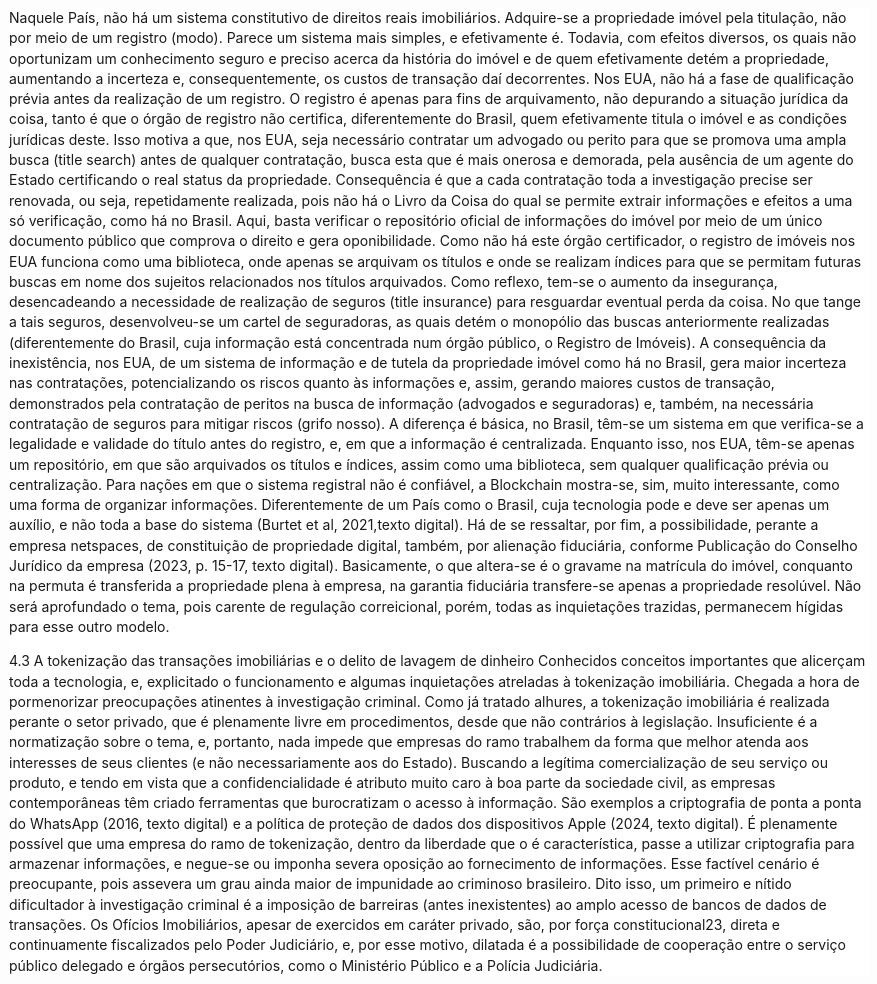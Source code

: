 Naquele País, não há um sistema constitutivo de direitos reais imobiliários. Adquire-se a propriedade imóvel pela titulação, não por meio de um registro (modo). Parece  um  sistema  mais  simples,  e  efetivamente  é.  Todavia,  com  efeitos  diversos, os quais  não  oportunizam  um  conhecimento  seguro  e  preciso  acerca  da  história  do  imóvel  e  de quem  efetivamente  detém  a  propriedade,  aumentando  a  incerteza  e,  consequentemente,  os custos de transação daí decorrentes. Nos EUA, não há a fase de qualificação prévia antes da  realização de um registro. O registro é apenas para fins de arquivamento, não depurando a situação jurídica da coisa, tanto é  que  o  órgão  de  registro  não  certifica,  diferentemente  do  Brasil,  quem  efetivamente  titula  o imóvel e as condições jurídicas deste. Isso motiva a que, nos EUA, seja necessário contratar um advogado ou perito para que se  promova  uma  ampla  busca  (title  search)  antes  de  qualquer  contratação,  busca  esta  que  é mais onerosa e demorada, pela ausência de um agente do Estado certificando o real status da propriedade. Consequência  é  que  a  cada  contratação  toda  a  investigação  precise  ser  renovada,  ou seja,  repetidamente  realizada,  pois  não  há  o  Livro  da  Coisa do qual  se permite extrair informações  e  efeitos  a  uma  só  verificação,  como  há  no  Brasil. Aqui,  basta  verificar  o repositório  oficial  de  informações  do  imóvel por  meio de  um único documento  público que comprova o direito e gera oponibilidade. Como  não  há  este  órgão  certificador, o  registro  de  imóveis  nos  EUA  funciona  como uma  biblioteca, onde  apenas  se  arquivam  os  títulos  e  onde  se  realizam  índices  para  que  se permitam  futuras  buscas  em  nome  dos  sujeitos  relacionados  nos  títulos  arquivados. Como reflexo, tem-se  o  aumento  da  insegurança,  desencadeando  a  necessidade  de  realização  de seguros (title insurance) para resguardar eventual perda da coisa. No que tange a tais seguros, desenvolveu-se um cartel de   seguradoras,   as   quais   detém   o   monopólio   das   buscas anteriormente  realizadas  (diferentemente  do  Brasil,  cuja  informação  está  concentrada  num órgão público, o Registro de Imóveis). A consequência da inexistência, nos EUA, de um sistema de informação e de tutela da propriedade imóvel como há no Brasil, gera maior incerteza nas contratações, potencializando os riscos quanto às informações e, assim, gerando maiores custos de transação, demonstrados pela contratação de peritos na busca de informação (advogados e seguradoras) e, também, na necessária contratação de seguros para mitigar riscos (grifo nosso). 
A diferença é básica, no Brasil, têm-se um sistema em que verifica-se a legalidade e validade do título antes do registro, e, em que a informação é centralizada. Enquanto isso, nos EUA, têm-se apenas um repositório, em que são arquivados os títulos e índices, assim como uma biblioteca, sem qualquer qualificação prévia ou centralização. Para nações em que o sistema registral não é confiável, a Blockchain mostra-se, sim, muito interessante, como uma forma de organizar informações. Diferentemente de um País como o Brasil, cuja tecnologia pode e deve ser apenas um auxílio, e não toda a base do sistema (Burtet et al, 2021,texto digital).
Há de se ressaltar, por fim, a possibilidade, perante a empresa netspaces, de constituição de propriedade digital, também, por alienação fiduciária, conforme Publicação do Conselho Jurídico da empresa (2023, p. 15-17, texto digital). Basicamente, o que altera-se é o gravame na matrícula do imóvel, conquanto na permuta é transferida a propriedade plena à empresa, na garantia fiduciária transfere-se apenas a propriedade resolúvel. Não será aprofundado o tema, pois carente de regulação correicional, porém, todas as inquietações trazidas, permanecem hígidas para esse outro modelo.

4.3 A tokenização das transações imobiliárias e o delito de lavagem de dinheiro
Conhecidos conceitos importantes que alicerçam toda a tecnologia, e, explicitado o funcionamento e algumas inquietações atreladas à tokenização imobiliária. Chegada a hora de pormenorizar preocupações atinentes à investigação criminal.
Como já tratado alhures, a tokenização imobiliária é realizada perante o setor privado, que é plenamente livre em procedimentos, desde que não contrários à legislação. Insuficiente é a normatização sobre o tema, e, portanto, nada impede que empresas do ramo trabalhem da forma que melhor atenda aos interesses de seus clientes (e não necessariamente aos do Estado).
Buscando a legítima comercialização de seu serviço ou produto, e tendo em vista que a confidencialidade é atributo muito caro à boa parte da sociedade civil, as empresas contemporâneas têm criado ferramentas que burocratizam o acesso à informação. São exemplos a criptografia de ponta a ponta do WhatsApp (2016, texto digital) e a política de proteção de dados dos dispositivos Apple (2024, texto digital).
É plenamente possível que uma empresa do ramo de tokenização, dentro da liberdade que o é característica, passe a utilizar criptografia para armazenar informações, e negue-se ou imponha severa oposição ao fornecimento de informações. Esse factível cenário é preocupante, pois assevera um grau ainda maior de impunidade ao criminoso brasileiro.
Dito isso, um primeiro e nítido dificultador à investigação criminal é a imposição de barreiras (antes inexistentes) ao amplo acesso de bancos de dados de transações. Os Ofícios Imobiliários, apesar de exercidos em caráter privado, são, por força constitucional23, direta e continuamente fiscalizados pelo Poder Judiciário, e, por esse motivo, dilatada é a possibilidade de cooperação entre o serviço público delegado e órgãos persecutórios, como o Ministério Público e a Polícia Judiciária.